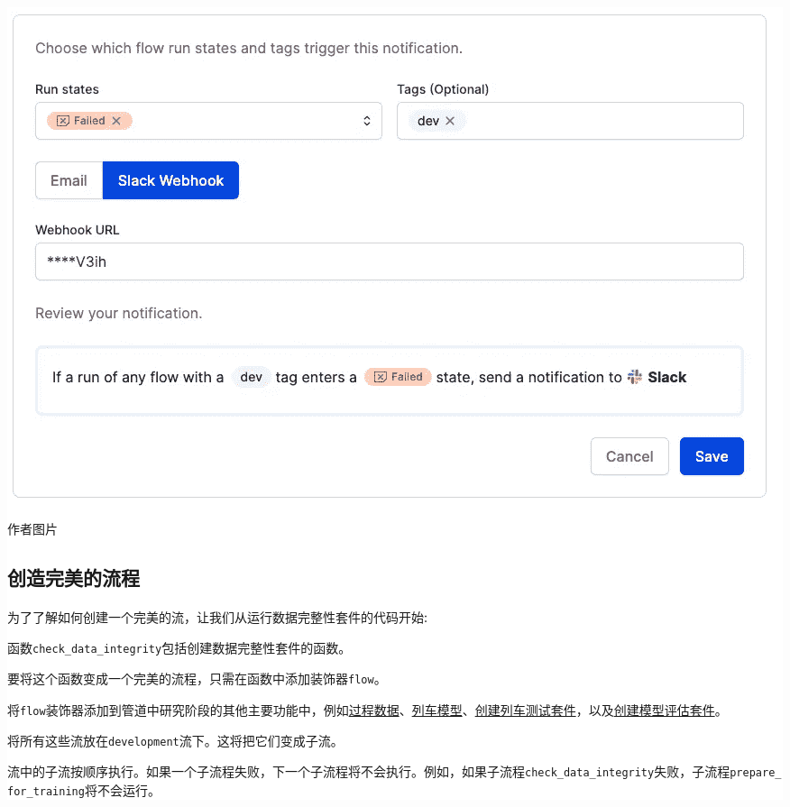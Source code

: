 ![](img/44be450b398f208969882e176b0f56a6.png)

作者图片

## 创造完美的流程

为了了解如何创建一个完美的流，让我们从运行数据完整性套件的代码开始:

函数`check_data_integrity`包括创建数据完整性套件的函数。

要将这个函数变成一个完美的流程，只需在函数中添加装饰器`flow`。

将`flow`装饰器添加到管道中研究阶段的其他主要功能中，例如[过程数据](https://github.com/khuyentran1401/prefect2-mlops-demo/blob/0a345269e3e01b62d8934ccb39668ed365eebfd1/src/process_data.py#L109)、[列车模型](https://github.com/khuyentran1401/prefect2-mlops-demo/blob/0a345269e3e01b62d8934ccb39668ed365eebfd1/src/train_model.py#L52)、[创建列车测试套件](https://github.com/khuyentran1401/prefect2-mlops-demo/blob/0a345269e3e01b62d8934ccb39668ed365eebfd1/src/check_train_test.py#L68)，以及[创建模型评估套件](https://github.com/khuyentran1401/prefect2-mlops-demo/blob/0a345269e3e01b62d8934ccb39668ed365eebfd1/src/evaluate_model.py#L35)。

将所有这些流放在`development`流下。这将把它们变成子流。

流中的子流按顺序执行。如果一个子流程失败，下一个子流程将不会执行。例如，如果子流程`check_data_integrity`失败，子流程`prepare_for_training`将不会运行。
